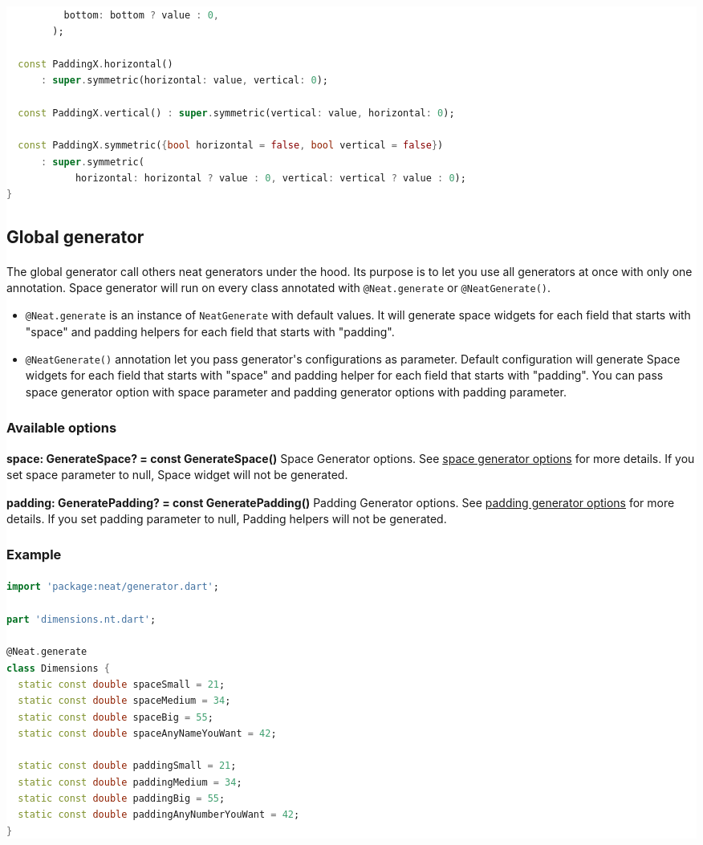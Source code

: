 ```dart
          bottom: bottom ? value : 0,
        );

  const PaddingX.horizontal()
      : super.symmetric(horizontal: value, vertical: 0);

  const PaddingX.vertical() : super.symmetric(vertical: value, horizontal: 0);

  const PaddingX.symmetric({bool horizontal = false, bool vertical = false})
      : super.symmetric(
            horizontal: horizontal ? value : 0, vertical: vertical ? value : 0);
}
```

## Global generator
The global generator call others neat generators under the hood. Its purpose is to let you use all generators at once with only one annotation.
Space generator will run on every class annotated with `@Neat.generate` or `@NeatGenerate()`.
- `@Neat.generate` is an instance of `NeatGenerate` with default values. It will generate space widgets for each field that starts with "space" and padding helpers for each field that starts with "padding".

- `@NeatGenerate()` annotation let you pass generator's configurations as parameter. Default configuration will generate Space widgets for each field that starts with "space" and padding helper for each field that starts with "padding". You can pass space generator option with space parameter and padding generator options with padding parameter.


### Available options
**space: GenerateSpace? = const GenerateSpace()** Space Generator options. See <a href="#space-widget-generator-options">space generator options</a> for more details. If you set space parameter to null, Space widget will not be generated.

**padding: GeneratePadding? = const GeneratePadding()** Padding Generator options. See <a href="#padding-helper-generator-options">padding generator options</a> for more details. If you set padding parameter to null, Padding helpers will not be generated.

### Example
```dart
import 'package:neat/generator.dart';

part 'dimensions.nt.dart';

@Neat.generate
class Dimensions {
  static const double spaceSmall = 21;
  static const double spaceMedium = 34;
  static const double spaceBig = 55;
  static const double spaceAnyNameYouWant = 42;

  static const double paddingSmall = 21;
  static const double paddingMedium = 34;
  static const double paddingBig = 55;
  static const double paddingAnyNumberYouWant = 42;
}
```
